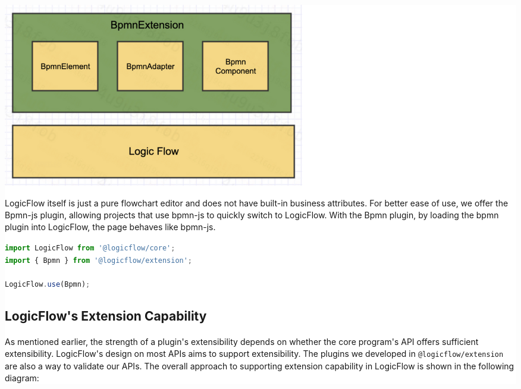 <img src='../../_images/bpmn_extension.png' alt='' width='500'/>

LogicFlow itself is just a pure flowchart editor and does not have built-in business attributes. For better ease of use, we offer the Bpmn-js plugin, allowing projects that use bpmn-js to quickly switch to LogicFlow. With the Bpmn plugin, by loading the bpmn plugin into LogicFlow, the page behaves like bpmn-js.

```javascript
import LogicFlow from '@logicflow/core';
import { Bpmn } from '@logicflow/extension';

LogicFlow.use(Bpmn);
```

## LogicFlow's Extension Capability

As mentioned earlier, the strength of a plugin's extensibility depends on whether the core program's API offers sufficient extensibility. LogicFlow's design on most APIs aims to support extensibility. The plugins we developed in `@logicflow/extension` are also a way to validate our APIs. The overall approach to supporting extension capability in LogicFlow is shown in the following diagram:
